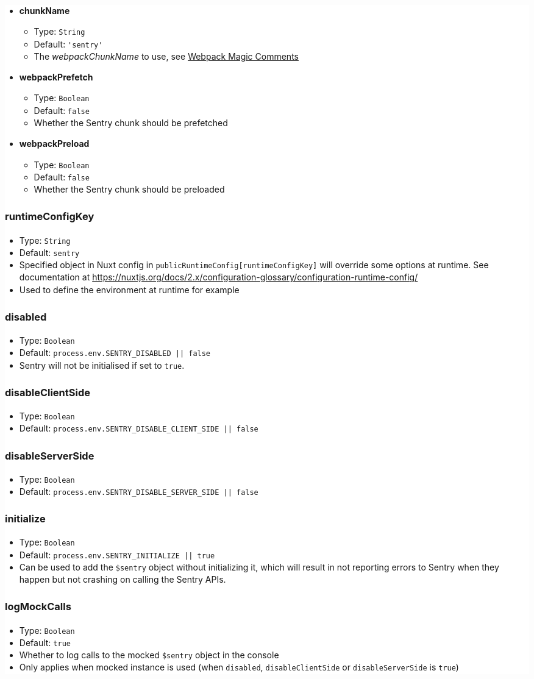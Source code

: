   - **chunkName**
    - Type: `String`
    - Default: `'sentry'`
    - The _webpackChunkName_  to use, see [Webpack Magic Comments](https://webpack.js.org/API/module-methods/#magic-comments)

  - **webpackPrefetch**
    - Type: `Boolean`
    - Default: `false`
    - Whether the Sentry chunk should be prefetched

  - **webpackPreload**
    - Type: `Boolean`
    - Default: `false`
    - Whether the Sentry chunk should be preloaded

### runtimeConfigKey

- Type: `String`
- Default: `sentry`
- Specified object in Nuxt config in `publicRuntimeConfig[runtimeConfigKey]` will override some options at runtime. See documentation at https://nuxtjs.org/docs/2.x/configuration-glossary/configuration-runtime-config/
- Used to define the environment at runtime for example

### disabled

- Type: `Boolean`
- Default: `process.env.SENTRY_DISABLED || false`
- Sentry will not be initialised if set to `true`.

### disableClientSide

- Type: `Boolean`
- Default: `process.env.SENTRY_DISABLE_CLIENT_SIDE || false`

### disableServerSide

- Type: `Boolean`
- Default: `process.env.SENTRY_DISABLE_SERVER_SIDE || false`

### initialize

- Type: `Boolean`
- Default: `process.env.SENTRY_INITIALIZE || true`
- Can be used to add the `$sentry` object without initializing it, which will result in not reporting errors to Sentry when they happen but not crashing on calling the Sentry APIs.

### logMockCalls

- Type: `Boolean`
- Default: `true`
- Whether to log calls to the mocked `$sentry` object in the console
- Only applies when mocked instance is used (when `disabled`, `disableClientSide` or `disableServerSide` is `true`)
